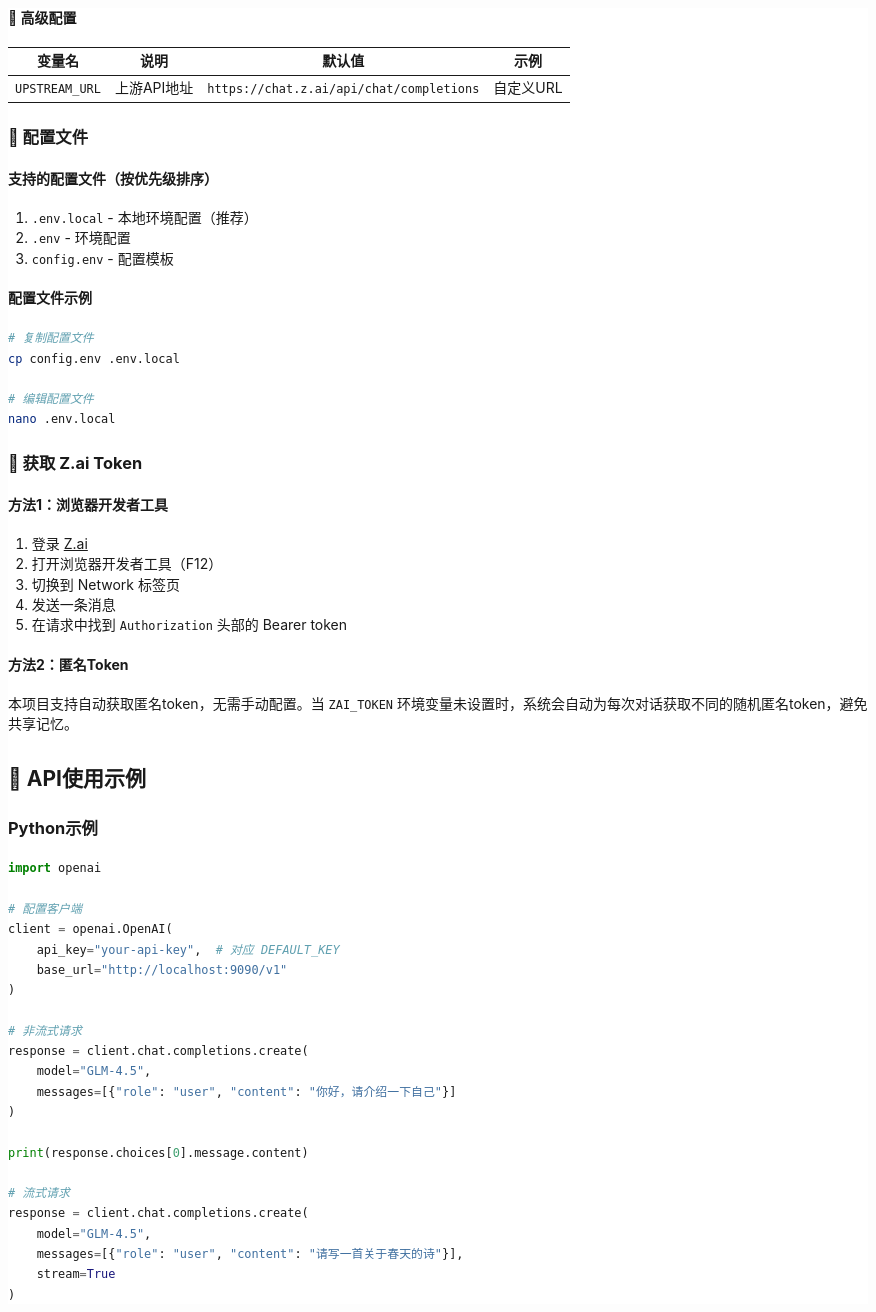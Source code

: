 #### 🔧 高级配置

| 变量名 | 说明 | 默认值 | 示例 |
|--------|------|--------|------|
| `UPSTREAM_URL` | 上游API地址 | `https://chat.z.ai/api/chat/completions` | 自定义URL |

### 📁 配置文件

#### 支持的配置文件（按优先级排序）

1. `.env.local` - 本地环境配置（推荐）
2. `.env` - 环境配置
3. `config.env` - 配置模板

#### 配置文件示例

```bash
# 复制配置文件
cp config.env .env.local

# 编辑配置文件
nano .env.local
```

### 🔐 获取 Z.ai Token

#### 方法1：浏览器开发者工具

1. 登录 [Z.ai](https://chat.z.ai)
2. 打开浏览器开发者工具（F12）
3. 切换到 Network 标签页
4. 发送一条消息
5. 在请求中找到 `Authorization` 头部的 Bearer token

#### 方法2：匿名Token

本项目支持自动获取匿名token，无需手动配置。当 `ZAI_TOKEN` 环境变量未设置时，系统会自动为每次对话获取不同的随机匿名token，避免共享记忆。

## 📖 API使用示例

### Python示例

```python
import openai

# 配置客户端
client = openai.OpenAI(
    api_key="your-api-key",  # 对应 DEFAULT_KEY
    base_url="http://localhost:9090/v1"
)

# 非流式请求
response = client.chat.completions.create(
    model="GLM-4.5",
    messages=[{"role": "user", "content": "你好，请介绍一下自己"}]
)

print(response.choices[0].message.content)

# 流式请求
response = client.chat.completions.create(
    model="GLM-4.5",
    messages=[{"role": "user", "content": "请写一首关于春天的诗"}],
    stream=True
)
```